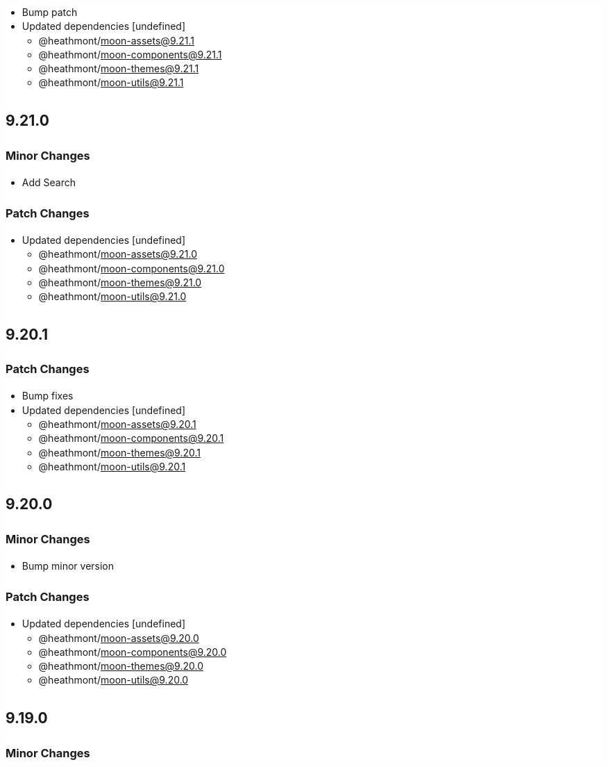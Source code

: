 - Bump patch
- Updated dependencies [undefined]
  - @heathmont/moon-assets@9.21.1
  - @heathmont/moon-components@9.21.1
  - @heathmont/moon-themes@9.21.1
  - @heathmont/moon-utils@9.21.1

## 9.21.0

### Minor Changes

- Add Search

### Patch Changes

- Updated dependencies [undefined]
  - @heathmont/moon-assets@9.21.0
  - @heathmont/moon-components@9.21.0
  - @heathmont/moon-themes@9.21.0
  - @heathmont/moon-utils@9.21.0

## 9.20.1

### Patch Changes

- Bump fixes
- Updated dependencies [undefined]
  - @heathmont/moon-assets@9.20.1
  - @heathmont/moon-components@9.20.1
  - @heathmont/moon-themes@9.20.1
  - @heathmont/moon-utils@9.20.1

## 9.20.0

### Minor Changes

- Bump minor version

### Patch Changes

- Updated dependencies [undefined]
  - @heathmont/moon-assets@9.20.0
  - @heathmont/moon-components@9.20.0
  - @heathmont/moon-themes@9.20.0
  - @heathmont/moon-utils@9.20.0

## 9.19.0

### Minor Changes
